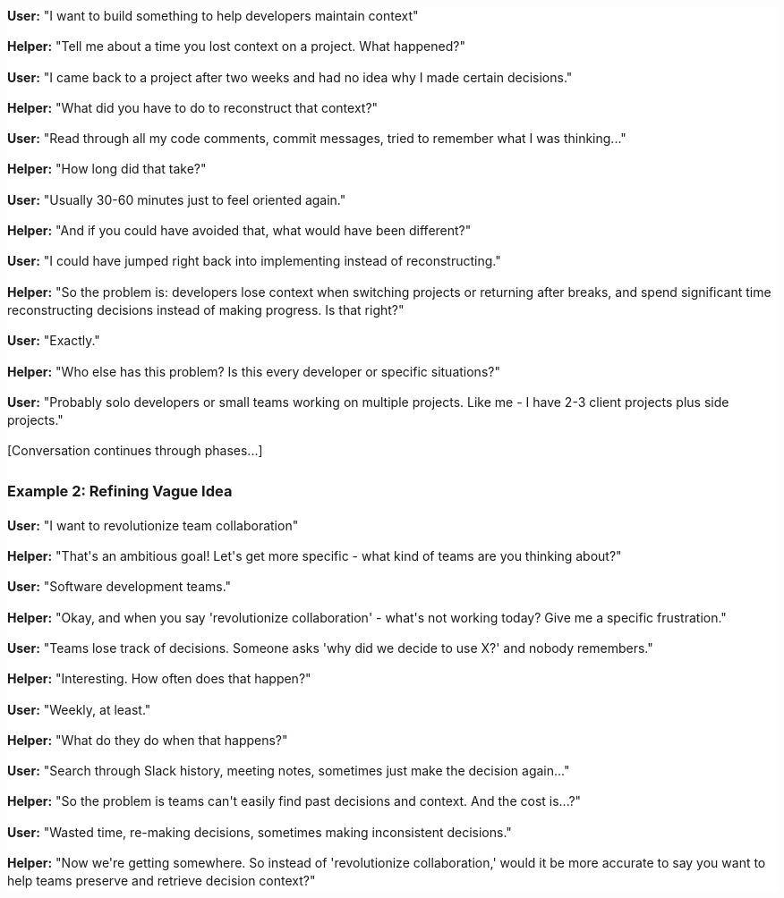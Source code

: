 **User:** "I want to build something to help developers maintain context"

**Helper:** "Tell me about a time you lost context on a project. What happened?"

**User:** "I came back to a project after two weeks and had no idea why I made certain decisions."

**Helper:** "What did you have to do to reconstruct that context?"

**User:** "Read through all my code comments, commit messages, tried to remember what I was thinking..."

**Helper:** "How long did that take?"

**User:** "Usually 30-60 minutes just to feel oriented again."

**Helper:** "And if you could have avoided that, what would have been different?"

**User:** "I could have jumped right back into implementing instead of reconstructing."

**Helper:** "So the problem is: developers lose context when switching projects or returning after breaks, and spend significant time reconstructing decisions instead of making progress. Is that right?"

**User:** "Exactly."

**Helper:** "Who else has this problem? Is this every developer or specific situations?"

**User:** "Probably solo developers or small teams working on multiple projects. Like me - I have 2-3 client projects plus side projects."

[Conversation continues through phases...]

### Example 2: Refining Vague Idea

**User:** "I want to revolutionize team collaboration"

**Helper:** "That's an ambitious goal! Let's get more specific - what kind of teams are you thinking about?"

**User:** "Software development teams."

**Helper:** "Okay, and when you say 'revolutionize collaboration' - what's not working today? Give me a specific frustration."

**User:** "Teams lose track of decisions. Someone asks 'why did we decide to use X?' and nobody remembers."

**Helper:** "Interesting. How often does that happen?"

**User:** "Weekly, at least."

**Helper:** "What do they do when that happens?"

**User:** "Search through Slack history, meeting notes, sometimes just make the decision again..."

**Helper:** "So the problem is teams can't easily find past decisions and context. And the cost is...?"

**User:** "Wasted time, re-making decisions, sometimes making inconsistent decisions."

**Helper:** "Now we're getting somewhere. So instead of 'revolutionize collaboration,' would it be more accurate to say you want to help teams preserve and retrieve decision context?"

